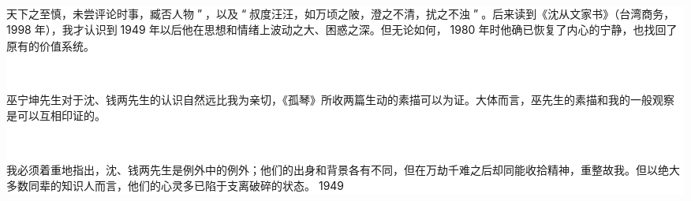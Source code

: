   </span>
  <span class="s1">
   天下之至慎，未尝评论时事，臧否人物
  </span>
  <span class="s2">
   ”
  </span>
  <span class="s1">
   ，以及
  </span>
  <span class="s2">
   “
  </span>
  <span class="s1">
   叔度汪汪，如万顷之陂，澄之不清，扰之不浊
  </span>
  <span class="s2">
   ”
  </span>
  <span class="s1">
   。后来读到《沈从文家书》（台湾商务，
  </span>
  <span class="s2">
   1998
  </span>
  <span class="s1">
   年），我才认识到
  </span>
  <span class="s2">
   1949
  </span>
  <span class="s1">
   年以后他在思想和情绪上波动之大、困惑之深。但无论如何，
  </span>
  <span class="s2">
   1980
  </span>
  <span class="s1">
   年时他确已恢复了内心的宁静，也找回了原有的价值系统。
  </span>
 </p>
 <p class="p1">
  <span class="s1">
  </span>
  <br/>
 </p>
 <p class="p2">
  <span class="s1">
   巫宁坤先生对于沈、钱两先生的认识自然远比我为亲切，《孤琴》所收两篇生动的素描可以为证。大体而言，巫先生的素描和我的一般观察是可以互相印证的。
  </span>
 </p>
 <p class="p1">
  <span class="s1">
  </span>
  <br/>
 </p>
 <p class="p2">
  <span class="s1">
   我必须着重地指出，沈、钱两先生是例外中的例外；他们的出身和背景各有不同，但在万劫千难之后却同能收拾精神，重整故我。但以绝大多数同辈的知识人而言，他们的心灵多已陷于支离破碎的状态。
  </span>
  <span class="s2">
   1949
  </span>
  <span class="s1">